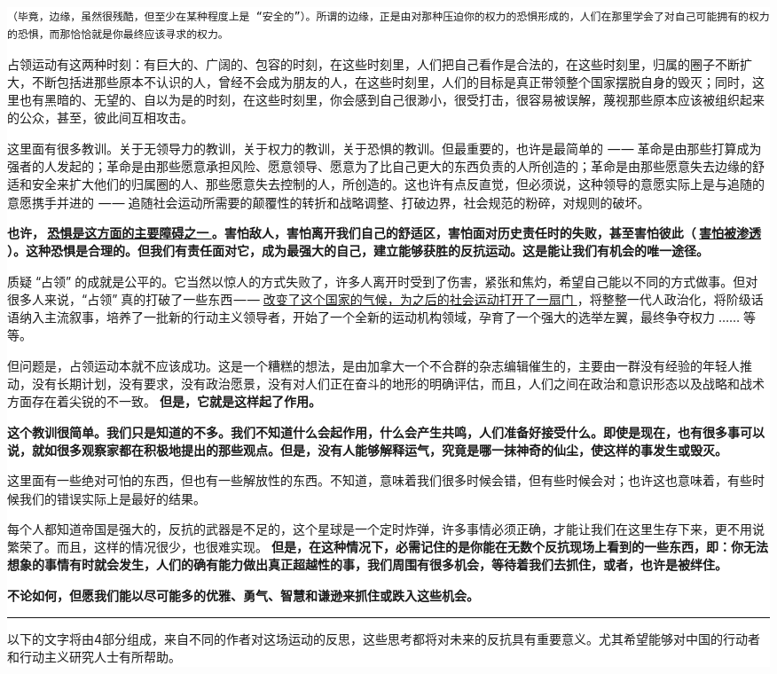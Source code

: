     （毕竟，边缘，虽然很残酷，但至少在某种程度上是 “安全的”）。所谓的边缘，正是由对那种压迫你的权力的恐惧形成的，人们在那里学会了对自己可能拥有的权力的恐惧，而那恰恰就是你最终应该寻求的权力。
   </strong>
  </p>
  <p>
   占领运动有这两种时刻：有巨大的、广阔的、包容的时刻，在这些时刻里，人们把自己看作是合法的，在这些时刻里，归属的圈子不断扩大，不断包括进那些原本不认识的人，曾经不会成为朋友的人，在这些时刻里，人们的目标是真正带领整个国家摆脱自身的毁灭；同时，这里也有黑暗的、无望的、自以为是的时刻，在这些时刻里，你会感到自己很渺小，很受打击，很容易被误解，蔑视那些原本应该被组织起来的公众，甚至，彼此间互相攻击。
  </p>
  <p>
   这里面有很多教训。关于无领导力的教训，关于权力的教训，关于恐惧的教训。但最重要的，也许是最简单的  — — 革命是由那些打算成为强者的人发起的；革命是由那些愿意承担风险、愿意领导、愿意为了比自己更大的东西负责的人所创造的；革命是由那些愿意失去边缘的舒适和安全来扩大他们的归属圈的人、那些愿意失去控制的人，所创造的。这也许有点反直觉，但必须说，这种领导的意愿实际上是与追随的意愿携手并进的  — — 追随社会运动所需要的颠覆性的转折和战略调整、打破边界，社会规范的粉碎，对规则的破坏。
  </p>
  <p>
   <strong>
    也许，
    <a href="https://iyouport.substack.com/p/be8" rel="">
     恐惧是这方面的主要障碍之一
    </a>
    。害怕敌人，害怕离开我们自己的舒适区，害怕面对历史责任时的失败，甚至害怕彼此（
    <a href="https://iyouport.substack.com/p/629" rel="">
     害怕被渗透
    </a>
    ）。这种恐惧是合理的。但我们有责任面对它，成为最强大的自己，建立能够获胜的反抗运动。这是能让我们有机会的唯一途径。
   </strong>
  </p>
  <p>
   质疑 “占领” 的成就是公平的。它当然以惊人的方式失败了，许多人离开时受到了伤害，紧张和焦灼，希望自己能以不同的方式做事。但对很多人来说，“占领” 真的打破了一些东西 — —
   <a href="https://iyouport.substack.com/p/-blm4" rel="">
    改变了这个国家的气候，为之后的社会运动打开了一扇门
   </a>
   ，将整整一代人政治化，将阶级话语纳入主流叙事，培养了一批新的行动主义领导者，开始了一个全新的运动机构领域，孕育了一个强大的选举左翼，最终争夺权力 …… 等等。
  </p>
  <p>
   但问题是，占领运动本就不应该成功。这是一个糟糕的想法，是由加拿大一个不合群的杂志编辑催生的，主要由一群没有经验的年轻人推动，没有长期计划，没有要求，没有政治愿景，没有对人们正在奋斗的地形的明确评估，而且，人们之间在政治和意识形态以及战略和战术方面存在着尖锐的不一致。
   <strong>
    但是，它就是这样起了作用。
   </strong>
  </p>
  <p>
   <strong>
    这个教训很简单。我们只是知道的不多。我们不知道什么会起作用，什么会产生共鸣，人们准备好接受什么。即使是现在，也有很多事可以说，就如很多观察家都在积极地提出的那些观点。但是，没有人能够解释运气，究竟是哪一抹神奇的仙尘，使这样的事发生或毁灭。
   </strong>
  </p>
  <p>
   这里面有一些绝对可怕的东西，但也有一些解放性的东西。不知道，意味着我们很多时候会错，但有些时候会对；也许这也意味着，有些时候我们的错误实际上是最好的结果。
  </p>
  <p>
   每个人都知道帝国是强大的，反抗的武器是不足的，这个星球是一个定时炸弹，许多事情必须正确，才能让我们在这里生存下来，更不用说繁荣了。而且，这样的情况很少，也很难实现。
   <strong>
    但是，在这种情况下，必需记住的是你能在无数个反抗现场上看到的一些东西，即：你无法想象的事情有时就会发生，人们的确有能力做出真正超越性的事，我们周围有很多机会，等待着我们去抓住，或者，也许是被绊住。
   </strong>
  </p>
  <p>
   <strong>
    不论如何，但愿我们能以尽可能多的优雅、勇气、智慧和谦逊来抓住或跌入这些机会。
   </strong>
  </p>
  <div>
   <hr/>
  </div>
  <p>
   以下的文字将由4部分组成，来自不同的作者对这场运动的反思，这些思考都将对未来的反抗具有重要意义。尤其希望能够对中国的行动者和行动主义研究人士有所帮助。